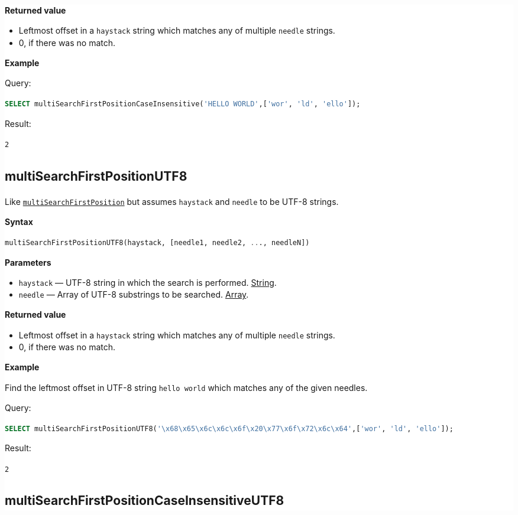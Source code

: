**Returned value**

- Leftmost offset in a `haystack` string which matches any of multiple `needle` strings.
- 0, if there was no match.

**Example**

Query:

```sql
SELECT multiSearchFirstPositionCaseInsensitive('HELLO WORLD',['wor', 'ld', 'ello']);
```

Result:

```response
2
```

## multiSearchFirstPositionUTF8

Like [`multiSearchFirstPosition`](#multiSearchFirstPosition) but assumes `haystack` and `needle` to be UTF-8 strings.

**Syntax**

```sql
multiSearchFirstPositionUTF8(haystack, [needle1, needle2, ..., needleN])
```

**Parameters**

- `haystack` — UTF-8 string in which the search is performed. [String](../../sql-reference/syntax.md#syntax-string-literal).
- `needle` — Array of UTF-8 substrings to be searched. [Array](../../sql-reference/data-types/array.md).

**Returned value**

- Leftmost offset in a `haystack` string which matches any of multiple `needle` strings.
- 0, if there was no match.

**Example**

Find the leftmost offset in UTF-8 string `hello world` which matches any of the given needles.

Query:

```sql
SELECT multiSearchFirstPositionUTF8('\x68\x65\x6c\x6c\x6f\x20\x77\x6f\x72\x6c\x64',['wor', 'ld', 'ello']);
```

Result:

```response
2
```

## multiSearchFirstPositionCaseInsensitiveUTF8
